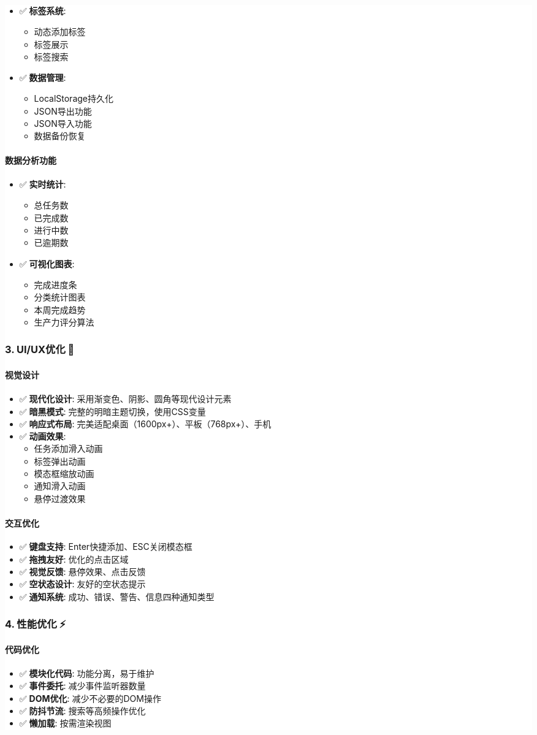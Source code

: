 - ✅ **标签系统**:
  - 动态添加标签
  - 标签展示
  - 标签搜索

- ✅ **数据管理**:
  - LocalStorage持久化
  - JSON导出功能
  - JSON导入功能
  - 数据备份恢复

#### 数据分析功能
- ✅ **实时统计**:
  - 总任务数
  - 已完成数
  - 进行中数
  - 已逾期数

- ✅ **可视化图表**:
  - 完成进度条
  - 分类统计图表
  - 本周完成趋势
  - 生产力评分算法

### 3. UI/UX优化 🎨

#### 视觉设计
- ✅ **现代化设计**: 采用渐变色、阴影、圆角等现代设计元素
- ✅ **暗黑模式**: 完整的明暗主题切换，使用CSS变量
- ✅ **响应式布局**: 完美适配桌面（1600px+）、平板（768px+）、手机
- ✅ **动画效果**: 
  - 任务添加滑入动画
  - 标签弹出动画
  - 模态框缩放动画
  - 通知滑入动画
  - 悬停过渡效果

#### 交互优化
- ✅ **键盘支持**: Enter快捷添加、ESC关闭模态框
- ✅ **拖拽友好**: 优化的点击区域
- ✅ **视觉反馈**: 悬停效果、点击反馈
- ✅ **空状态设计**: 友好的空状态提示
- ✅ **通知系统**: 成功、错误、警告、信息四种通知类型

### 4. 性能优化 ⚡

#### 代码优化
- ✅ **模块化代码**: 功能分离，易于维护
- ✅ **事件委托**: 减少事件监听器数量
- ✅ **DOM优化**: 减少不必要的DOM操作
- ✅ **防抖节流**: 搜索等高频操作优化
- ✅ **懒加载**: 按需渲染视图
